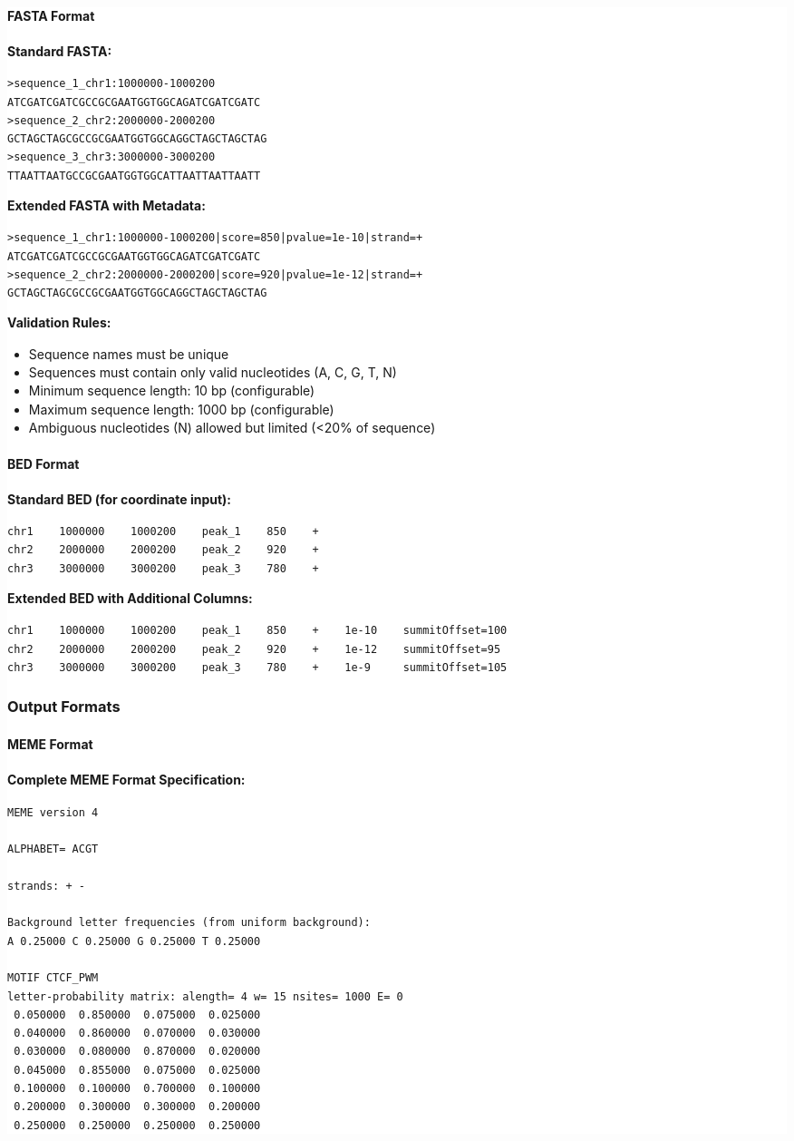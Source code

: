 #### FASTA Format

**Standard FASTA:**
```
>sequence_1_chr1:1000000-1000200
ATCGATCGATCGCCGCGAATGGTGGCAGATCGATCGATC
>sequence_2_chr2:2000000-2000200  
GCTAGCTAGCGCCGCGAATGGTGGCAGGCTAGCTAGCTAG
>sequence_3_chr3:3000000-3000200
TTAATTAATGCCGCGAATGGTGGCATTAATTAATTAATT
```

**Extended FASTA with Metadata:**
```
>sequence_1_chr1:1000000-1000200|score=850|pvalue=1e-10|strand=+
ATCGATCGATCGCCGCGAATGGTGGCAGATCGATCGATC
>sequence_2_chr2:2000000-2000200|score=920|pvalue=1e-12|strand=+
GCTAGCTAGCGCCGCGAATGGTGGCAGGCTAGCTAGCTAG
```

**Validation Rules:**
- Sequence names must be unique
- Sequences must contain only valid nucleotides (A, C, G, T, N)
- Minimum sequence length: 10 bp (configurable)
- Maximum sequence length: 1000 bp (configurable)
- Ambiguous nucleotides (N) allowed but limited (<20% of sequence)

#### BED Format

**Standard BED (for coordinate input):**
```
chr1    1000000    1000200    peak_1    850    +
chr2    2000000    2000200    peak_2    920    +
chr3    3000000    3000200    peak_3    780    +
```

**Extended BED with Additional Columns:**
```
chr1    1000000    1000200    peak_1    850    +    1e-10    summitOffset=100
chr2    2000000    2000200    peak_2    920    +    1e-12    summitOffset=95
chr3    3000000    3000200    peak_3    780    +    1e-9     summitOffset=105
```

### Output Formats

#### MEME Format

**Complete MEME Format Specification:**
```
MEME version 4

ALPHABET= ACGT

strands: + -

Background letter frequencies (from uniform background):
A 0.25000 C 0.25000 G 0.25000 T 0.25000

MOTIF CTCF_PWM
letter-probability matrix: alength= 4 w= 15 nsites= 1000 E= 0
 0.050000  0.850000  0.075000  0.025000
 0.040000  0.860000  0.070000  0.030000
 0.030000  0.080000  0.870000  0.020000
 0.045000  0.855000  0.075000  0.025000
 0.100000  0.100000  0.700000  0.100000
 0.200000  0.300000  0.300000  0.200000
 0.250000  0.250000  0.250000  0.250000
```